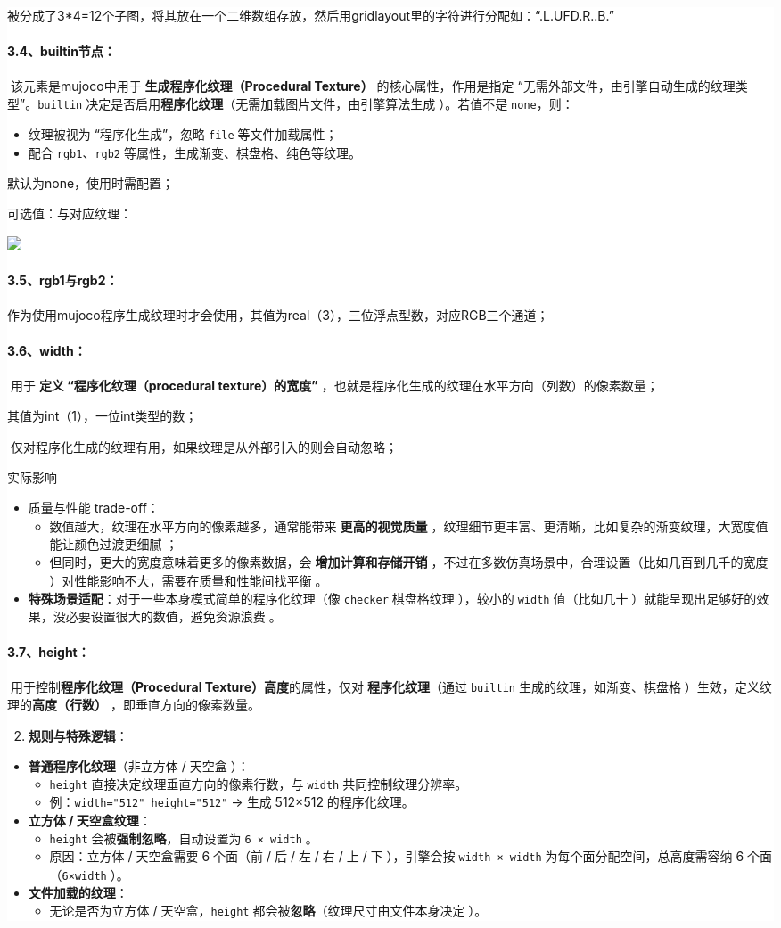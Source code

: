 被分成了3*4=12个子图，将其放在一个二维数组存放，然后用gridlayout里的字符进行分配如：“.L.UFD.R..B.”



#### **3.4、builtin节点：**

​		该元素是mujoco中用于 **生成程序化纹理（Procedural Texture）** 的核心属性，作用是指定 “无需外部文件，由引擎自动生成的纹理类型”。`builtin` 决定是否启用**程序化纹理**（无需加载图片文件，由引擎算法生成 ）。若值不是 `none`，则：

- 纹理被视为 “程序化生成”，忽略 `file` 等文件加载属性；
- 配合 `rgb1`、`rgb2` 等属性，生成渐变、棋盘格、纯色等纹理。

默认为none，使用时需配置；

可选值：与对应纹理：

![](https://cdn.jsdelivr.net/gh/KKMJJ0721/Blog_pic/202509041340209.png)



#### **3.5、rgb1与rgb2：**

​		作为使用mujoco程序生成纹理时才会使用，其值为real（3），三位浮点型数，对应RGB三个通道；



#### **3.6、width：**

​		用于 **定义 “程序化纹理（procedural texture）的宽度”** ，也就是程序化生成的纹理在水平方向（列数）的像素数量；

其值为int（1），一位int类型的数；

​		仅对程序化生成的纹理有用，如果纹理是从外部引入的则会自动忽略；

实际影响

- 质量与性能 trade-off：
  - 数值越大，纹理在水平方向的像素越多，通常能带来 **更高的视觉质量** ，纹理细节更丰富、更清晰，比如复杂的渐变纹理，大宽度值能让颜色过渡更细腻 ；
  - 但同时，更大的宽度意味着更多的像素数据，会 **增加计算和存储开销** ，不过在多数仿真场景中，合理设置（比如几百到几千的宽度 ）对性能影响不大，需要在质量和性能间找平衡 。
- **特殊场景适配**：对于一些本身模式简单的程序化纹理（像 `checker` 棋盘格纹理 ），较小的 `width` 值（比如几十 ）就能呈现出足够好的效果，没必要设置很大的数值，避免资源浪费 。



#### **3.7、height：**

​		用于控制**程序化纹理（Procedural Texture）高度**的属性，仅对 **程序化纹理**（通过 `builtin` 生成的纹理，如渐变、棋盘格 ）生效，定义纹理的**高度（行数）** ，即垂直方向的像素数量。

2. **规则与特殊逻辑**：

- **普通程序化纹理**（非立方体 / 天空盒 ）：
  - `height` 直接决定纹理垂直方向的像素行数，与 `width` 共同控制纹理分辨率。
  - 例：`width="512" height="512"` → 生成 512×512 的程序化纹理。
- **立方体 / 天空盒纹理**：
  - `height` 会被**强制忽略**，自动设置为 `6 × width` 。
  - 原因：立方体 / 天空盒需要 6 个面（前 / 后 / 左 / 右 / 上 / 下 ），引擎会按 `width × width` 为每个面分配空间，总高度需容纳 6 个面（`6×width` ）。
- **文件加载的纹理**：
  - 无论是否为立方体 / 天空盒，`height` 都会被**忽略**（纹理尺寸由文件本身决定 ）。
